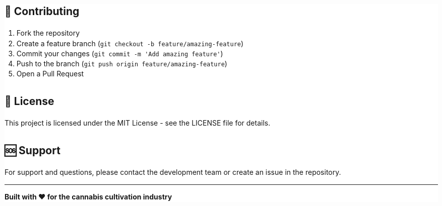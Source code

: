 ## 🤝 Contributing

1. Fork the repository
2. Create a feature branch (`git checkout -b feature/amazing-feature`)
3. Commit your changes (`git commit -m 'Add amazing feature'`)
4. Push to the branch (`git push origin feature/amazing-feature`)
5. Open a Pull Request

## 📄 License

This project is licensed under the MIT License - see the LICENSE file for details.

## 🆘 Support

For support and questions, please contact the development team or create an issue in the repository.

---

**Built with ❤️ for the cannabis cultivation industry**